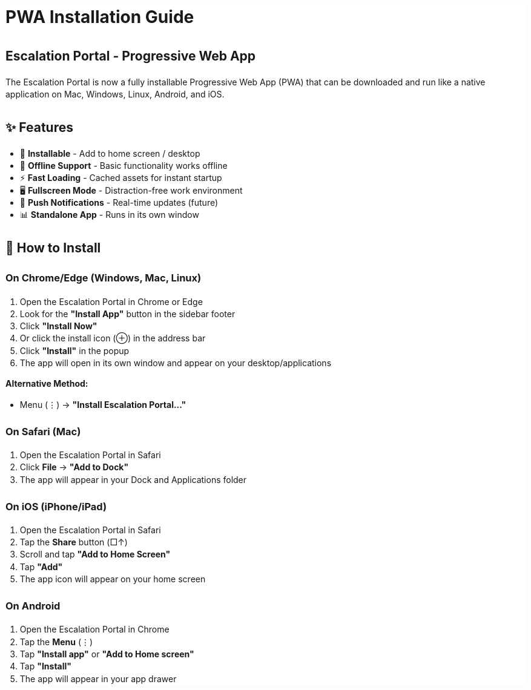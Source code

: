 # PWA Installation Guide

## Escalation Portal - Progressive Web App

The Escalation Portal is now a fully installable Progressive Web App (PWA) that can be downloaded and run like a native application on Mac, Windows, Linux, Android, and iOS.

## ✨ Features

- 📱 **Installable** - Add to home screen / desktop
- 🔌 **Offline Support** - Basic functionality works offline
- ⚡ **Fast Loading** - Cached assets for instant startup
- 🖥️ **Fullscreen Mode** - Distraction-free work environment
- 🔔 **Push Notifications** - Real-time updates (future)
- 📊 **Standalone App** - Runs in its own window

## 🚀 How to Install

### On Chrome/Edge (Windows, Mac, Linux)

1. Open the Escalation Portal in Chrome or Edge
2. Look for the **"Install App"** button in the sidebar footer
3. Click **"Install Now"**
4. Or click the install icon (⊕) in the address bar
5. Click **"Install"** in the popup
6. The app will open in its own window and appear on your desktop/applications

**Alternative Method:**
- Menu (⋮) → **"Install Escalation Portal..."**

### On Safari (Mac)

1. Open the Escalation Portal in Safari
2. Click **File** → **"Add to Dock"**
3. The app will appear in your Dock and Applications folder

### On iOS (iPhone/iPad)

1. Open the Escalation Portal in Safari
2. Tap the **Share** button (□↑)
3. Scroll and tap **"Add to Home Screen"**
4. Tap **"Add"**
5. The app icon will appear on your home screen

### On Android

1. Open the Escalation Portal in Chrome
2. Tap the **Menu** (⋮)
3. Tap **"Install app"** or **"Add to Home screen"**
4. Tap **"Install"**
5. The app will appear in your app drawer
